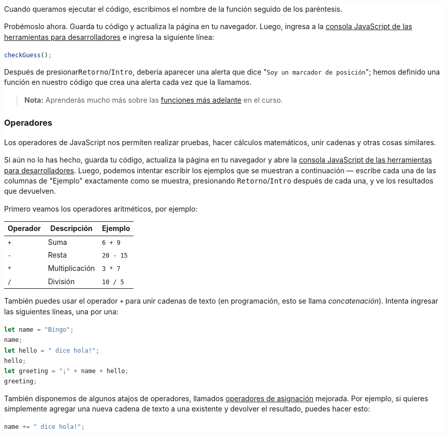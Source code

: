 Cuando queramos ejecutar el código, escribimos el nombre de la función seguido de los paréntesis.

Probémoslo ahora. Guarda tu código y actualiza la página en tu navegador. Luego, ingresa a la [consola JavaScript de las herramientas para desarrolladores](/es/docs/Learn/Common_questions/What_are_browser_developer_tools) e ingresa la siguiente línea:

```js
checkGuess();
```

Después de presionar<kbd>Retorno</kbd>/<kbd>Intro</kbd>, debería aparecer una alerta que dice "`Soy un marcador de posición`"; hemos definido una función en nuestro código que crea una alerta cada vez que la llamamos.

> **Nota:** Aprenderás mucho más sobre las [funciones más adelante](/es/docs/Learn/JavaScript/Building_blocks/Functions) en el curso.

### Operadores

Los operadores de JavaScript nos permiten realizar pruebas, hacer cálculos matemáticos, unir cadenas y otras cosas similares.

Si aún no lo has hecho, guarda tu código, actualiza la página en tu navegador y abre la [consola JavaScript de las herramientas para desarrolladores](/es/docs/Learn/Common_questions/What_are_browser_developer_tools). Luego, podemos intentar escribir los ejemplos que se muestran a continuación — escribe cada una de las columnas de "Ejemplo" exactamente como se muestra, presionando <kbd>Retorno</kbd>/<kbd>Intro</kbd> después de cada una, y ve los resultados que devuelven.

Primero veamos los operadores aritméticos, por ejemplo:

| Operador | Descripción    | Ejemplo   |
| -------- | -------------- | --------- |
| `+`      | Suma           | `6 + 9`   |
| `-`      | Resta          | `20 - 15` |
| `*`      | Multiplicación | `3 * 7`   |
| `/`      | División       | `10 / 5`  |

También puedes usar el operador `+` para unir cadenas de texto (en programación, esto se llama _concatenación_). Intenta ingresar las siguientes líneas, una por una:

```js
let name = "Bingo";
name;
let hello = " dice hola!";
hello;
let greeting = "¡" + name + hello;
greeting;
```

También disponemos de algunos atajos de operadores, llamados [operadores de asignación](/es/docs/Web/JavaScript/Reference/Operators/Assignment_Operators) mejorada. Por ejemplo, si quieres simplemente agregar una nueva cadena de texto a una existente y devolver el resultado, puedes hacer esto:

```js
name += " dice hola!";
```
